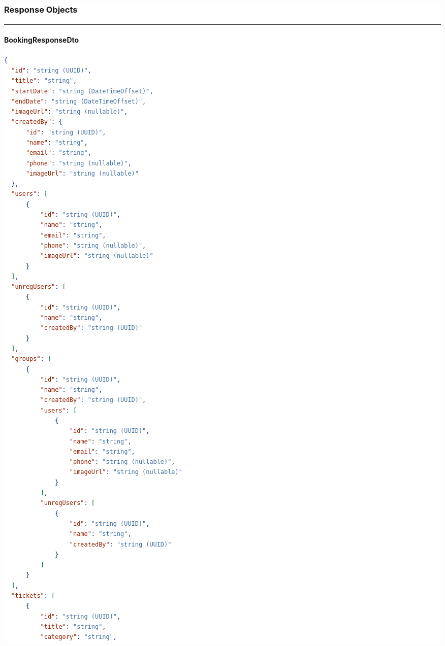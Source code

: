 
### **Response Objects**

---

#### **BookingResponseDto**
  ```json
  {
    "id": "string (UUID)",
    "title": "string",
    "startDate": "string (DateTimeOffset)",
    "endDate": "string (DateTimeOffset)",
    "imageUrl": "string (nullable)",
    "createdBy": {
        "id": "string (UUID)",
        "name": "string",
        "email": "string",
        "phone": "string (nullable)",
        "imageUrl": "string (nullable)"
    },
    "users": [
        {
            "id": "string (UUID)",
            "name": "string",
            "email": "string",
            "phone": "string (nullable)",
            "imageUrl": "string (nullable)"
        }
    ],
    "unregUsers": [
        {
            "id": "string (UUID)",
            "name": "string",
            "createdBy": "string (UUID)"
        }
    ],
    "groups": [
        {
            "id": "string (UUID)",
            "name": "string",
            "createdBy": "string (UUID)",
            "users": [
                {
                    "id": "string (UUID)",
                    "name": "string",
                    "email": "string",
                    "phone": "string (nullable)",
                    "imageUrl": "string (nullable)"
                }
            ],
            "unregUsers": [
                {
                    "id": "string (UUID)",
                    "name": "string",
                    "createdBy": "string (UUID)"
                }
            ]
        }
    ],
    "tickets": [
        {
            "id": "string (UUID)",
            "title": "string",
            "category": "string",
  ```